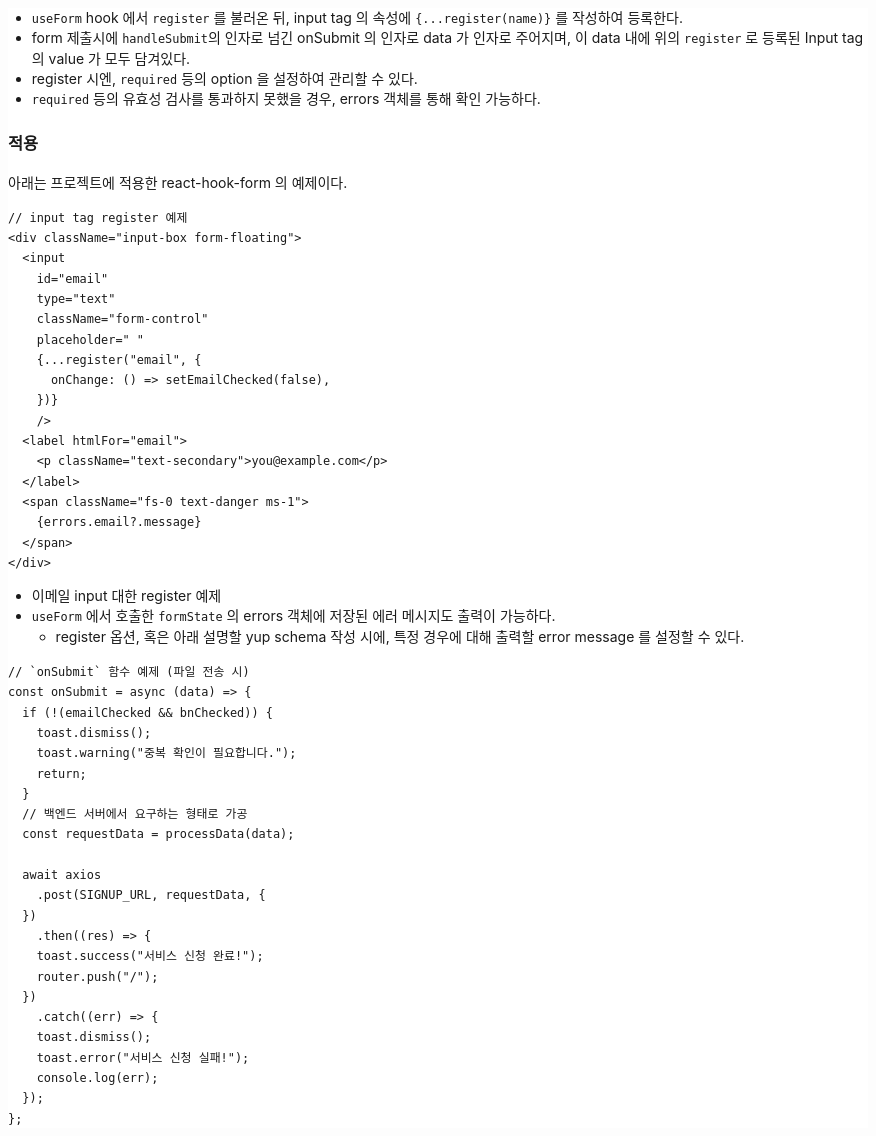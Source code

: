 - `useForm` hook 에서 `register` 를 불러온 뒤, input tag 의 속성에 `{...register(name)}` 를 작성하여 등록한다.
- form 제출시에 `handleSubmit`의 인자로 넘긴 onSubmit 의 인자로 data 가 인자로 주어지며, 이 data 내에 위의 `register` 로 등록된 Input tag 의 value 가 모두 담겨있다. 
- register 시엔, `required` 등의 option 을 설정하여 관리할 수 있다. 
- `required` 등의 유효성 검사를 통과하지 못했을 경우,  errors 객체를 통해 확인 가능하다. 

### 적용

아래는 프로젝트에 적용한 react-hook-form 의 예제이다.

```react
// input tag register 예제 
<div className="input-box form-floating">
  <input
    id="email"
    type="text"
    className="form-control"
    placeholder=" "
    {...register("email", {
      onChange: () => setEmailChecked(false),
    })}
    />
  <label htmlFor="email">
    <p className="text-secondary">you@example.com</p>
  </label>
  <span className="fs-0 text-danger ms-1">
    {errors.email?.message}
  </span>
</div>
```

- 이메일 input 대한 register 예제 
- `useForm` 에서 호출한 `formState` 의 errors 객체에 저장된 에러 메시지도 출력이 가능하다. 
  - register 옵션, 혹은 아래 설명할 yup schema 작성 시에, 특정 경우에 대해 출력할 error message 를 설정할 수 있다. 


```react
// `onSubmit` 함수 예제 (파일 전송 시)
const onSubmit = async (data) => {
  if (!(emailChecked && bnChecked)) {
    toast.dismiss();
    toast.warning("중복 확인이 필요합니다.");
    return;
  }
  // 백엔드 서버에서 요구하는 형태로 가공 
  const requestData = processData(data);

  await axios
    .post(SIGNUP_URL, requestData, {
  })
    .then((res) => {
    toast.success("서비스 신청 완료!");
    router.push("/");
  })
    .catch((err) => {
    toast.dismiss();
    toast.error("서비스 신청 실패!");
    console.log(err);
  });
};
```
